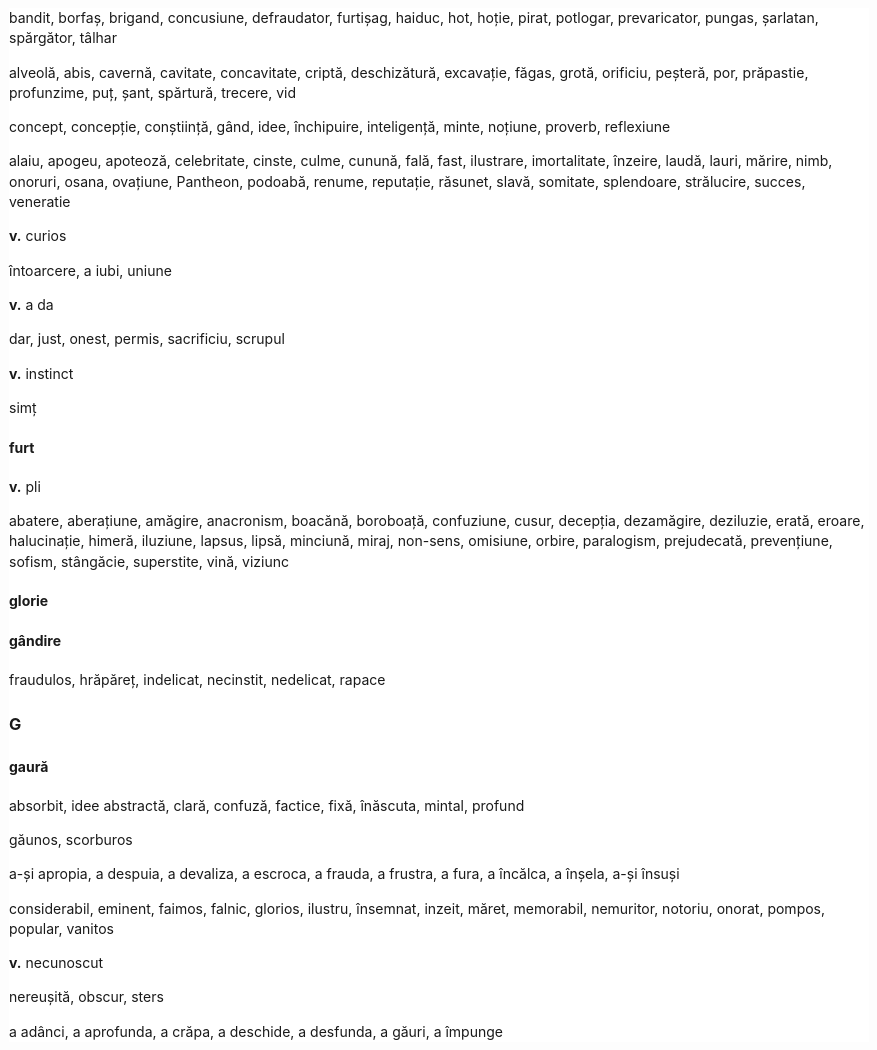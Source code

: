 bandit, borfaș, brigand, concusiune, defraudator, furtișag, haiduc, hot, hoție, pirat, potlogar, prevaricator, pungas, șarlatan, spărgător, tâlhar

alveolă, abis, cavernă, cavitate, concavitate, criptă, deschizătură, excavație, făgas, grotă, orificiu, peșteră, por, prăpastie, profunzime, puț, șant, spărtură, trecere, vid

concept, concepție, conștiință, gând, idee, închipuire, inteligență, minte, noțiune, proverb, reflexiune

alaiu, apogeu, apoteoză, celebritate, cinste, culme, cunună, fală, fast, ilustrare, imortalitate, înzeire, laudă, lauri, mărire, nimb, onoruri, osana, ovațiune, Pantheon, podoabă, renume, reputație, răsunet, slavă, somitate, splendoare, strălucire, succes, veneratie

__v.__ curios

întoarcere, a iubi, uniune

__v.__ a da

dar, just, onest, permis, sacrificiu, scrupul

__v.__ instinct

simț

#### furt

__v.__ pli

abatere, aberațiune, amăgire, anacronism, boacănă, boroboață, confuziune, cusur, decepția, dezamăgire, deziluzie, erată, eroare, halucinație, himeră, iluziune, lapsus, lipsă, minciună, miraj, non-sens, omisiune, orbire, paralogism, prejudecată, prevențiune, sofism, stângăcie, superstite, vină, viziunc

#### glorie

#### gândire

fraudulos, hrăpăreț, indelicat, necinstit, nedelicat, rapace

### G

#### gaură

absorbit, idee abstractă, clară, confuză, factice, fixă, înăscuta, mintal, profund

găunos, scorburos

a-și apropia, a despuia, a devaliza, a escroca, a frauda, a frustra, a fura, a încălca, a înșela, a-și însuși

considerabil, eminent, faimos, falnic, glorios, ilustru, însemnat, inzeit, măret, memorabil, nemuritor, notoriu, onorat, pompos, popular, vanitos

__v.__ necunoscut

nereușită, obscur, sters

a adânci, a aprofunda, a crăpa, a deschide, a desfunda, a găuri, a împunge
